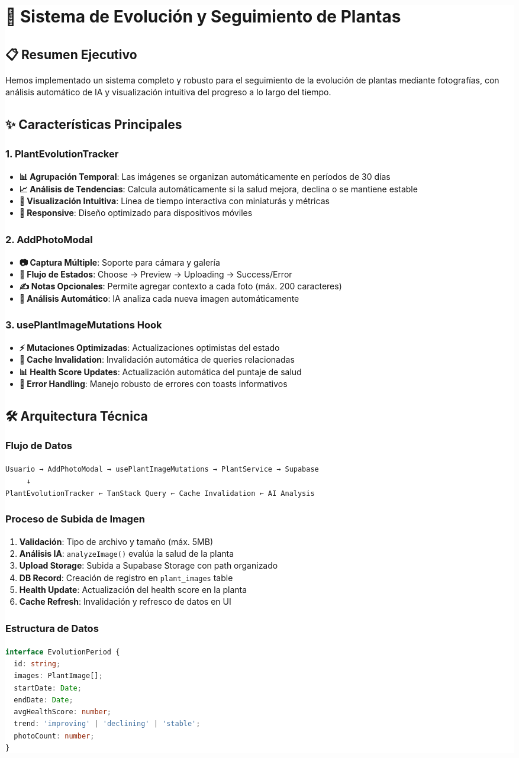 # 🌱 Sistema de Evolución y Seguimiento de Plantas

## 📋 **Resumen Ejecutivo**

Hemos implementado un sistema completo y robusto para el seguimiento de la evolución de plantas mediante fotografías, con análisis automático de IA y visualización intuitiva del progreso a lo largo del tiempo.

## ✨ **Características Principales**

### **1. PlantEvolutionTracker**
- **📊 Agrupación Temporal**: Las imágenes se organizan automáticamente en períodos de 30 días
- **📈 Análisis de Tendencias**: Calcula automáticamente si la salud mejora, declina o se mantiene estable
- **🎯 Visualización Intuitiva**: Línea de tiempo interactiva con miniaturás y métricas
- **📱 Responsive**: Diseño optimizado para dispositivos móviles

### **2. AddPhotoModal**
- **📷 Captura Múltiple**: Soporte para cámara y galería
- **🔄 Flujo de Estados**: Choose → Preview → Uploading → Success/Error
- **✍️ Notas Opcionales**: Permite agregar contexto a cada foto (máx. 200 caracteres)
- **🤖 Análisis Automático**: IA analiza cada nueva imagen automáticamente

### **3. usePlantImageMutations Hook**
- **⚡ Mutaciones Optimizadas**: Actualizaciones optimistas del estado
- **🔄 Cache Invalidation**: Invalidación automática de queries relacionadas
- **📊 Health Score Updates**: Actualización automática del puntaje de salud
- **🎯 Error Handling**: Manejo robusto de errores con toasts informativos

## 🛠️ **Arquitectura Técnica**

### **Flujo de Datos**
```
Usuario → AddPhotoModal → usePlantImageMutations → PlantService → Supabase
     ↓
PlantEvolutionTracker ← TanStack Query ← Cache Invalidation ← AI Analysis
```

### **Proceso de Subida de Imagen**
1. **Validación**: Tipo de archivo y tamaño (máx. 5MB)
2. **Análisis IA**: `analyzeImage()` evalúa la salud de la planta
3. **Upload Storage**: Subida a Supabase Storage con path organizado
4. **DB Record**: Creación de registro en `plant_images` table
5. **Health Update**: Actualización del health score en la planta
6. **Cache Refresh**: Invalidación y refresco de datos en UI

### **Estructura de Datos**
```typescript
interface EvolutionPeriod {
  id: string;
  images: PlantImage[];
  startDate: Date;
  endDate: Date;
  avgHealthScore: number;
  trend: 'improving' | 'declining' | 'stable';
  photoCount: number;
}
```
